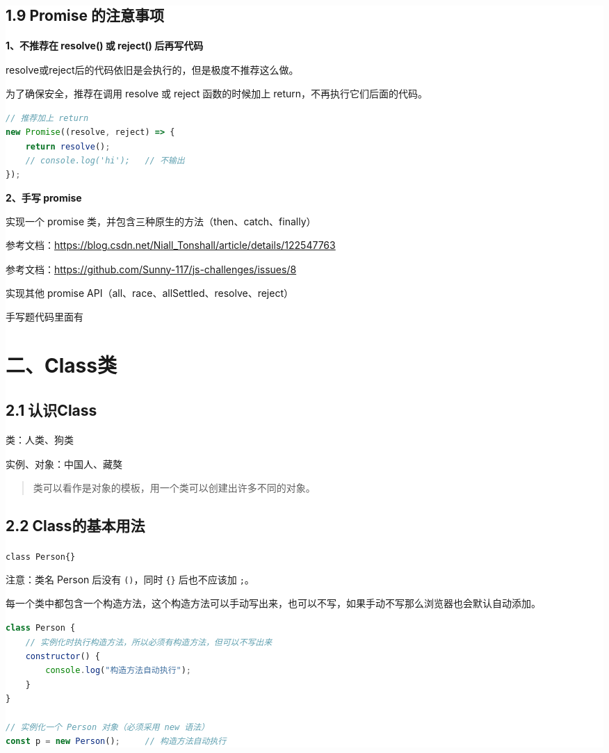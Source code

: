 ```js
```





## 1.9 Promise 的注意事项

**1、不推荐在 resolve() 或 reject() 后再写代码**

resolve或reject后的代码依旧是会执行的，但是极度不推荐这么做。

为了确保安全，推荐在调用 resolve 或 reject 函数的时候加上 return，不再执行它们后面的代码。

```javascript
// 推荐加上 return
new Promise((resolve, reject) => {
    return resolve();
    // console.log('hi');	// 不输出
});
```



**2、手写 promise**

实现一个 promise 类，并包含三种原生的方法（then、catch、finally）

参考文档：https://blog.csdn.net/Niall_Tonshall/article/details/122547763

参考文档：https://github.com/Sunny-117/js-challenges/issues/8



实现其他 promise API（all、race、allSettled、resolve、reject）

手写题代码里面有





# 二、Class类

## 2.1 认识Class

类：人类、狗类

实例、对象：中国人、藏獒

> 类可以看作是对象的模板，用一个类可以创建出许多不同的对象。

## 2.2 Class的基本用法

`class Person{}`

注意：类名 Person 后没有 `()`，同时 `{}` 后也不应该加 `;`。

每一个类中都包含一个构造方法，这个构造方法可以手动写出来，也可以不写，如果手动不写那么浏览器也会默认自动添加。

```javascript
class Person {
    // 实例化时执行构造方法，所以必须有构造方法，但可以不写出来
    constructor() {
        console.log("构造方法自动执行");
    }
}

// 实例化一个 Person 对象（必须采用 new 语法）
const p = new Person();		// 构造方法自动执行
```
